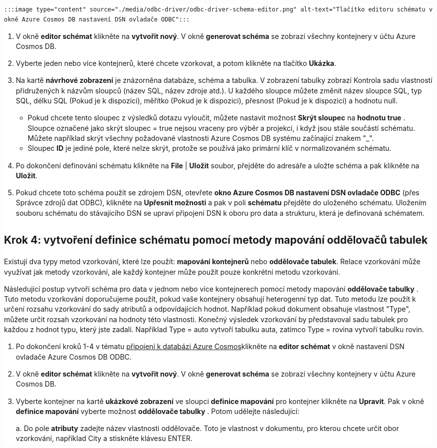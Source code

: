     :::image type="content" source="./media/odbc-driver/odbc-driver-schema-editor.png" alt-text="Tlačítko editoru schématu v okně Azure Cosmos DB nastavení DSN ovladače ODBC":::
1. V okně **editor schémat** klikněte na **vytvořit nový**.
    V okně **generovat schéma** se zobrazí všechny kontejnery v účtu Azure Cosmos DB. 

1. Vyberte jeden nebo více kontejnerů, které chcete vzorkovat, a potom klikněte na tlačítko **Ukázka**. 

1. Na kartě **návrhové zobrazení** je znázorněna databáze, schéma a tabulka. V zobrazení tabulky zobrazí Kontrola sadu vlastností přidružených k názvům sloupců (název SQL, název zdroje atd.).
    U každého sloupce můžete změnit název sloupce SQL, typ SQL, délku SQL (Pokud je k dispozici), měřítko (Pokud je k dispozici), přesnost (Pokud je k dispozici) a hodnotu null.
    - Pokud chcete tento sloupec z výsledků dotazu vyloučit, můžete nastavit možnost **Skrýt sloupec** na **hodnotu true** . Sloupce označené jako skrýt sloupec = true nejsou vraceny pro výběr a projekci, i když jsou stále součástí schématu. Můžete například skrýt všechny požadované vlastnosti Azure Cosmos DB systému začínající znakem "_".
    - Sloupec **ID** je jediné pole, které nelze skrýt, protože se používá jako primární klíč v normalizovaném schématu. 

1. Po dokončení definování schématu klikněte na **File**  |  **Uložit** soubor, přejděte do adresáře a uložte schéma a pak klikněte na **Uložit**.

1. Pokud chcete toto schéma použít se zdrojem DSN, otevřete **okno Azure Cosmos DB nastavení DSN ovladače ODBC** (přes Správce zdrojů dat ODBC), klikněte na **Upřesnit možnosti** a pak v poli **schématu** přejděte do uloženého schématu. Uložením souboru schématu do stávajícího DSN se upraví připojení DSN k oboru pro data a strukturu, která je definovaná schématem.

## <a name="step-4-create-a-schema-definition-using-the-table-delimiters-mapping-method"></a><a id="table-mapping"></a>Krok 4: vytvoření definice schématu pomocí metody mapování oddělovačů tabulek

Existují dva typy metod vzorkování, které lze použít: **mapování kontejnerů** nebo **oddělovače tabulek**. Relace vzorkování může využívat jak metody vzorkování, ale každý kontejner může použít pouze konkrétní metodu vzorkování. 

Následující postup vytvoří schéma pro data v jednom nebo více kontejnerech pomocí metody mapování **oddělovače tabulky** . Tuto metodu vzorkování doporučujeme použít, pokud vaše kontejnery obsahují heterogenní typ dat. Tuto metodu lze použít k určení rozsahu vzorkování do sady atributů a odpovídajících hodnot. Například pokud dokument obsahuje vlastnost "Type", můžete určit rozsah vzorkování na hodnoty této vlastnosti. Konečný výsledek vzorkování by představoval sadu tabulek pro každou z hodnot typu, který jste zadali. Například Type = auto vytvoří tabulku auta, zatímco Type = rovina vytvoří tabulku rovin.

1. Po dokončení kroků 1-4 v tématu [připojení k databázi Azure Cosmos](#connect)klikněte na **editor schémat** v okně nastavení DSN ovladače Azure Cosmos DB ODBC.

1. V okně **editor schémat** klikněte na **vytvořit nový**.
    V okně **generovat schéma** se zobrazí všechny kontejnery v účtu Azure Cosmos DB. 

1. Vyberte kontejner na kartě **ukázkové zobrazení** ve sloupci **definice mapování** pro kontejner klikněte na **Upravit**. Pak v okně **definice mapování** vyberte možnost **oddělovače tabulky** . Potom udělejte následující:

    a. Do pole **atributy** zadejte název vlastnosti oddělovače. Toto je vlastnost v dokumentu, pro kterou chcete určit obor vzorkování, například City a stiskněte klávesu ENTER. 
